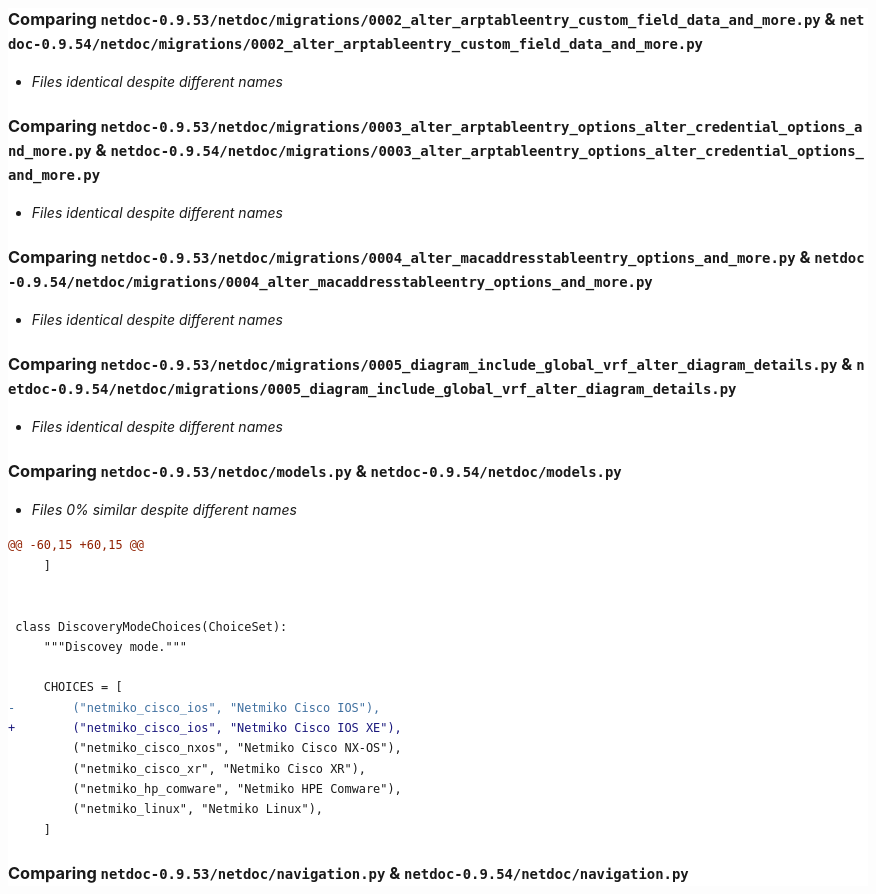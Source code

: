 ### Comparing `netdoc-0.9.53/netdoc/migrations/0002_alter_arptableentry_custom_field_data_and_more.py` & `netdoc-0.9.54/netdoc/migrations/0002_alter_arptableentry_custom_field_data_and_more.py`

 * *Files identical despite different names*

### Comparing `netdoc-0.9.53/netdoc/migrations/0003_alter_arptableentry_options_alter_credential_options_and_more.py` & `netdoc-0.9.54/netdoc/migrations/0003_alter_arptableentry_options_alter_credential_options_and_more.py`

 * *Files identical despite different names*

### Comparing `netdoc-0.9.53/netdoc/migrations/0004_alter_macaddresstableentry_options_and_more.py` & `netdoc-0.9.54/netdoc/migrations/0004_alter_macaddresstableentry_options_and_more.py`

 * *Files identical despite different names*

### Comparing `netdoc-0.9.53/netdoc/migrations/0005_diagram_include_global_vrf_alter_diagram_details.py` & `netdoc-0.9.54/netdoc/migrations/0005_diagram_include_global_vrf_alter_diagram_details.py`

 * *Files identical despite different names*

### Comparing `netdoc-0.9.53/netdoc/models.py` & `netdoc-0.9.54/netdoc/models.py`

 * *Files 0% similar despite different names*

```diff
@@ -60,15 +60,15 @@
     ]
 
 
 class DiscoveryModeChoices(ChoiceSet):
     """Discovey mode."""
 
     CHOICES = [
-        ("netmiko_cisco_ios", "Netmiko Cisco IOS"),
+        ("netmiko_cisco_ios", "Netmiko Cisco IOS XE"),
         ("netmiko_cisco_nxos", "Netmiko Cisco NX-OS"),
         ("netmiko_cisco_xr", "Netmiko Cisco XR"),
         ("netmiko_hp_comware", "Netmiko HPE Comware"),
         ("netmiko_linux", "Netmiko Linux"),
     ]
```

### Comparing `netdoc-0.9.53/netdoc/navigation.py` & `netdoc-0.9.54/netdoc/navigation.py`
